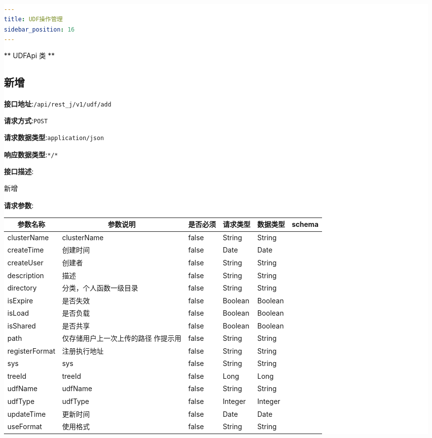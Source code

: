 ```yaml
---
title: UDF操作管理
sidebar_position: 16
---
```


** UDFApi 类 **

## 新增

**接口地址**:`/api/rest_j/v1/udf/add`


**请求方式**:`POST`


**请求数据类型**:`application/json`


**响应数据类型**:`*/*`


**接口描述**:<p>新增</p>



**请求参数**:


| 参数名称 | 参数说明 |  是否必须   | 请求类型 | 数据类型 | schema |
| -------- | -------- | ----- | -------- | -------- | ------ |
|clusterName|clusterName|false|String|String|
|createTime|创建时间|false|Date|Date|
|createUser|创建者|false|String|String|
|description|描述|false|String|String|
|directory|分类，个人函数一级目录|false|String|String|
|isExpire|是否失效|false|Boolean|Boolean|
|isLoad|是否负载|false|Boolean|Boolean|
|isShared|是否共享|false|Boolean|Boolean|
|path|仅存储用户上一次上传的路径 作提示用|false|String|String|
|registerFormat|注册执行地址|false|String|String|
|sys|sys|false|String|String|
|treeId|treeId|false|Long|Long|
|udfName|udfName|false|String|String|
|udfType|udfType|false|Integer|Integer|
|updateTime|更新时间|false|Date|Date|
|useFormat|使用格式|false|String|String|
